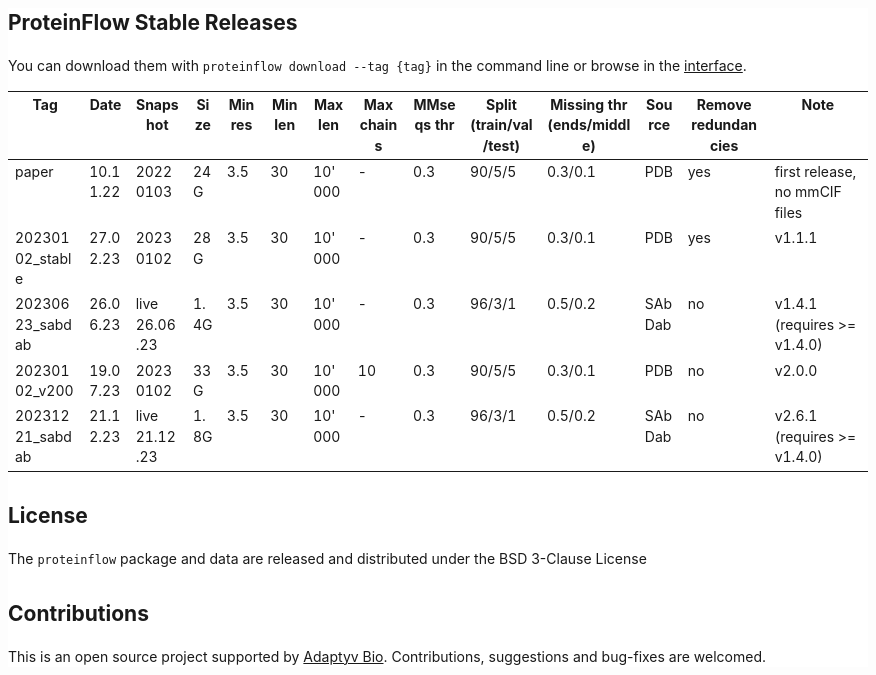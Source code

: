 ## ProteinFlow Stable Releases
You can download them with `proteinflow download --tag {tag}` in the command line or browse in the [interface](https://proteinflow-datasets.s3.eu-west-1.amazonaws.com/index.html).

|Tag    |Date    |Snapshot|Size|Min res|Min len|Max len|Max chains|MMseqs thr|Split (train/val/test)|Missing thr (ends/middle)|Source|Remove redundancies|Note|
|-------|--------|--------|----|-------|-------|-------|----------|----------|----------------------|-------------------------|---|---|----------------|
|paper|10.11.22|20220103|24G|3.5|30|10'000|-|0.3|90/5/5|0.3/0.1|PDB|yes|first release, no mmCIF files|
|20230102_stable|27.02.23|20230102|28G|3.5|30|10'000|-|0.3|90/5/5|0.3/0.1|PDB|yes|v1.1.1|
|20230623_sabdab|26.06.23|live 26.06.23|1.4G|3.5|30|10'000|-|0.3|96/3/1|0.5/0.2|SAbDab|no|v1.4.1 (requires >= v1.4.0)|
|20230102_v200|19.07.23|20230102|33G|3.5|30|10'000|10|0.3|90/5/5|0.3/0.1|PDB|no|v2.0.0|
|20231221_sabdab|21.12.23|live 21.12.23|1.8G|3.5|30|10'000|-|0.3|96/3/1|0.5/0.2|SAbDab|no|v2.6.1 (requires >= v1.4.0)|

## License
The `proteinflow` package and data are released and distributed under the BSD 3-Clause License


## Contributions
This is an open source project supported by [Adaptyv Bio](https://www.adaptyvbio.com/). Contributions, suggestions and bug-fixes are welcomed.

